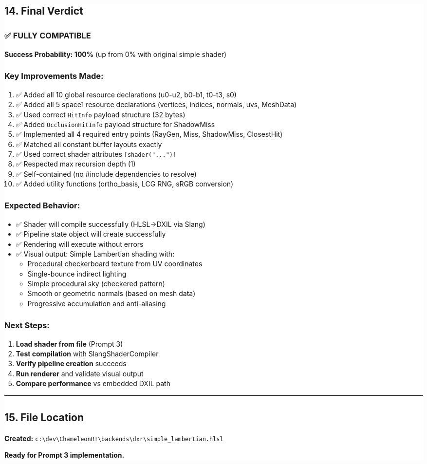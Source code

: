
## 14. Final Verdict

### ✅ **FULLY COMPATIBLE**

**Success Probability: 100%** (up from 0% with original simple shader)

### Key Improvements Made:
1. ✅ Added all 10 global resource declarations (u0-u2, b0-b1, t0-t3, s0)
2. ✅ Added all 5 space1 resource declarations (vertices, indices, normals, uvs, MeshData)
3. ✅ Used correct `HitInfo` payload structure (32 bytes)
4. ✅ Added `OcclusionHitInfo` payload structure for ShadowMiss
5. ✅ Implemented all 4 required entry points (RayGen, Miss, ShadowMiss, ClosestHit)
6. ✅ Matched all constant buffer layouts exactly
7. ✅ Used correct shader attributes `[shader("...")]`
8. ✅ Respected max recursion depth (1)
9. ✅ Self-contained (no #include dependencies to resolve)
10. ✅ Added utility functions (ortho_basis, LCG RNG, sRGB conversion)

### Expected Behavior:
- ✅ Shader will compile successfully (HLSL→DXIL via Slang)
- ✅ Pipeline state object will create successfully
- ✅ Rendering will execute without errors
- ✅ Visual output: Simple Lambertian shading with:
  - Procedural checkerboard texture from UV coordinates
  - Single-bounce indirect lighting
  - Simple procedural sky (checkered pattern)
  - Smooth or geometric normals (based on mesh data)
  - Progressive accumulation and anti-aliasing

### Next Steps:
1. **Load shader from file** (Prompt 3)
2. **Test compilation** with SlangShaderCompiler
3. **Verify pipeline creation** succeeds
4. **Run renderer** and validate visual output
5. **Compare performance** vs embedded DXIL path

---

## 15. File Location

**Created:** `c:\dev\ChameleonRT\backends\dxr\simple_lambertian.hlsl`

**Ready for Prompt 3 implementation.**
